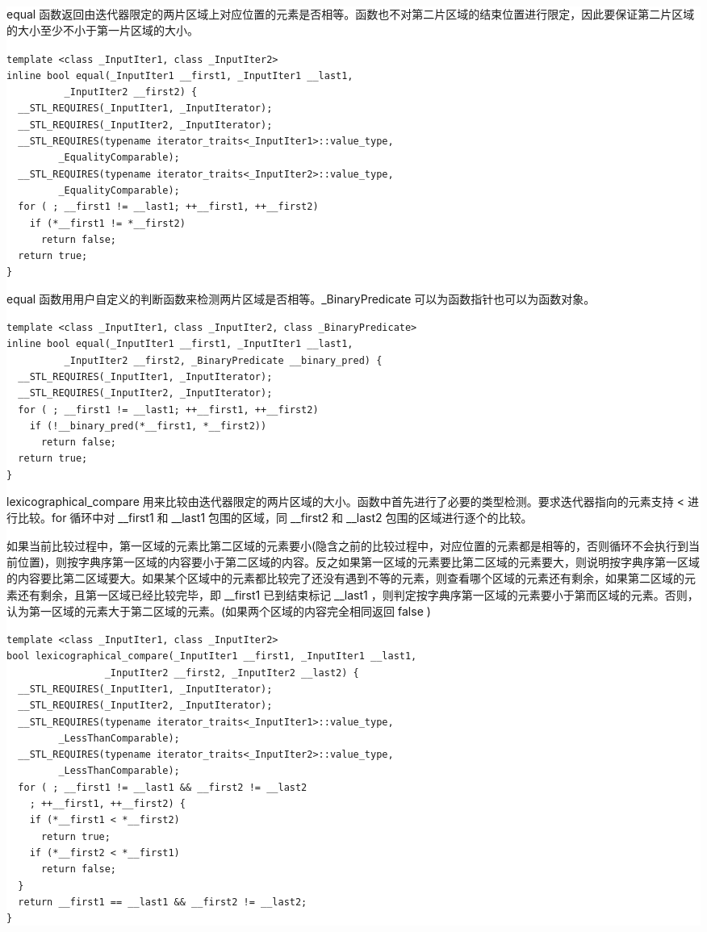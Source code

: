 <div class="cut"></div>

equal 函数返回由迭代器限定的两片区域上对应位置的元素是否相等。函数也不对第二片区域的结束位置进行限定，因此要保证第二片区域的大小至少不小于第一片区域的大小。

	template <class _InputIter1, class _InputIter2>
	inline bool equal(_InputIter1 __first1, _InputIter1 __last1,
			  _InputIter2 __first2) {
	  __STL_REQUIRES(_InputIter1, _InputIterator);
	  __STL_REQUIRES(_InputIter2, _InputIterator);
	  __STL_REQUIRES(typename iterator_traits<_InputIter1>::value_type,
			 _EqualityComparable);
	  __STL_REQUIRES(typename iterator_traits<_InputIter2>::value_type,
			 _EqualityComparable);
	  for ( ; __first1 != __last1; ++__first1, ++__first2)
	    if (*__first1 != *__first2)
	      return false;
	  return true;
	}

<div class="cut"></div>

equal 函数用用户自定义的判断函数来检测两片区域是否相等。\_BinaryPredicate 可以为函数指针也可以为函数对象。

	template <class _InputIter1, class _InputIter2, class _BinaryPredicate>
	inline bool equal(_InputIter1 __first1, _InputIter1 __last1,
			  _InputIter2 __first2, _BinaryPredicate __binary_pred) {
	  __STL_REQUIRES(_InputIter1, _InputIterator);
	  __STL_REQUIRES(_InputIter2, _InputIterator);
	  for ( ; __first1 != __last1; ++__first1, ++__first2)
	    if (!__binary_pred(*__first1, *__first2))
	      return false;
	  return true;
	}


<div class="cut"></div>

lexicographical\_compare 用来比较由迭代器限定的两片区域的大小。函数中首先进行了必要的类型检测。要求迭代器指向的元素支持 < 进行比较。for 循环中对 \_\_first1 和 \_\_last1 包围的区域，同 \_\_first2 和 \_\_last2 包围的区域进行逐个的比较。

如果当前比较过程中，第一区域的元素比第二区域的元素要小(隐含之前的比较过程中，对应位置的元素都是相等的，否则循环不会执行到当前位置)，则按字典序第一区域的内容要小于第二区域的内容。反之如果第一区域的元素要比第二区域的元素要大，则说明按字典序第一区域的内容要比第二区域要大。如果某个区域中的元素都比较完了还没有遇到不等的元素，则查看哪个区域的元素还有剩余，如果第二区域的元素还有剩余，且第一区域已经比较完毕，即 \_\_first1 已到结束标记 \_\_last1 ，则判定按字典序第一区域的元素要小于第而区域的元素。否则，认为第一区域的元素大于第二区域的元素。(如果两个区域的内容完全相同返回 false )

	template <class _InputIter1, class _InputIter2>
	bool lexicographical_compare(_InputIter1 __first1, _InputIter1 __last1,
				     _InputIter2 __first2, _InputIter2 __last2) {
	  __STL_REQUIRES(_InputIter1, _InputIterator);
	  __STL_REQUIRES(_InputIter2, _InputIterator);
	  __STL_REQUIRES(typename iterator_traits<_InputIter1>::value_type,
			 _LessThanComparable);
	  __STL_REQUIRES(typename iterator_traits<_InputIter2>::value_type,
			 _LessThanComparable);
	  for ( ; __first1 != __last1 && __first2 != __last2
		; ++__first1, ++__first2) {
	    if (*__first1 < *__first2)
	      return true;
	    if (*__first2 < *__first1)
	      return false;
	  }
	  return __first1 == __last1 && __first2 != __last2;
	}
